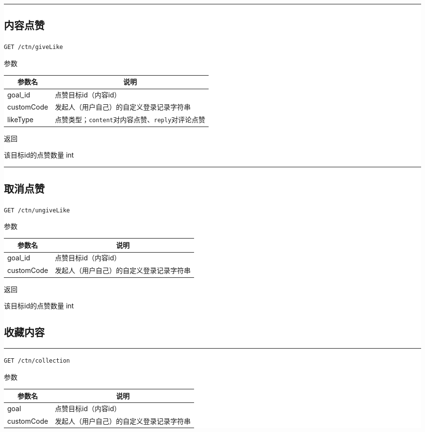
***

## 内容点赞

```http request
GET /ctn/giveLike
```

参数

| 参数名        | 说明                               |
|------------|----------------------------------|
| goal_id    | 点赞目标id（内容id）                     |
| customCode | 发起人（用户自己）的自定义登录记录字符串             |
| likeType   | 点赞类型；`content`对内容点赞、`reply`对评论点赞 |

返回

该目标id的点赞数量 int

***

## 取消点赞

```http request
GET /ctn/ungiveLike
```

参数

| 参数名        | 说明                   |
|------------|----------------------|
| goal_id    | 点赞目标id（内容id）         |
| customCode | 发起人（用户自己）的自定义登录记录字符串 |

返回

该目标id的点赞数量 int

## 收藏内容

***

```http request
GET /ctn/collection
```

参数

| 参数名        | 说明                   |
|------------|----------------------|
| goal       | 点赞目标id（内容id）         |
| customCode | 发起人（用户自己）的自定义登录记录字符串 |
